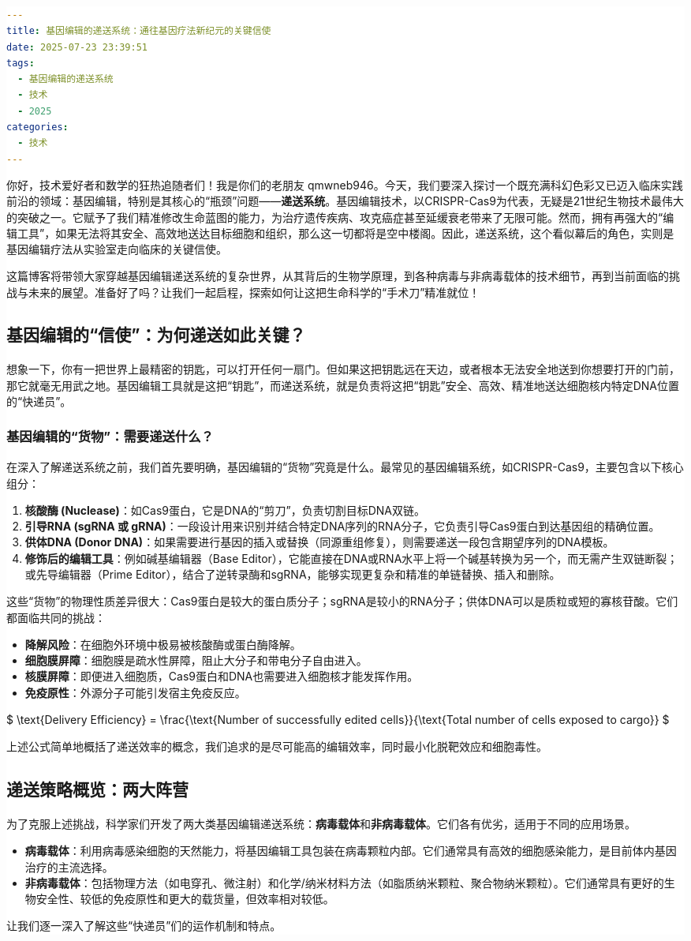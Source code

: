 ```yaml
---
title: 基因编辑的递送系统：通往基因疗法新纪元的关键信使
date: 2025-07-23 23:39:51
tags:
  - 基因编辑的递送系统
  - 技术
  - 2025
categories:
  - 技术
---
```


你好，技术爱好者和数学的狂热追随者们！我是你们的老朋友 qmwneb946。今天，我们要深入探讨一个既充满科幻色彩又已迈入临床实践前沿的领域：基因编辑，特别是其核心的“瓶颈”问题——**递送系统**。基因编辑技术，以CRISPR-Cas9为代表，无疑是21世纪生物技术最伟大的突破之一。它赋予了我们精准修改生命蓝图的能力，为治疗遗传疾病、攻克癌症甚至延缓衰老带来了无限可能。然而，拥有再强大的“编辑工具”，如果无法将其安全、高效地送达目标细胞和组织，那么这一切都将是空中楼阁。因此，递送系统，这个看似幕后的角色，实则是基因编辑疗法从实验室走向临床的关键信使。

这篇博客将带领大家穿越基因编辑递送系统的复杂世界，从其背后的生物学原理，到各种病毒与非病毒载体的技术细节，再到当前面临的挑战与未来的展望。准备好了吗？让我们一起启程，探索如何让这把生命科学的“手术刀”精准就位！

## 基因编辑的“信使”：为何递送如此关键？

想象一下，你有一把世界上最精密的钥匙，可以打开任何一扇门。但如果这把钥匙远在天边，或者根本无法安全地送到你想要打开的门前，那它就毫无用武之地。基因编辑工具就是这把“钥匙”，而递送系统，就是负责将这把“钥匙”安全、高效、精准地送达细胞核内特定DNA位置的“快递员”。

### 基因编辑的“货物”：需要递送什么？

在深入了解递送系统之前，我们首先要明确，基因编辑的“货物”究竟是什么。最常见的基因编辑系统，如CRISPR-Cas9，主要包含以下核心组分：

1.  **核酸酶 (Nuclease)**：如Cas9蛋白，它是DNA的“剪刀”，负责切割目标DNA双链。
2.  **引导RNA (sgRNA 或 gRNA)**：一段设计用来识别并结合特定DNA序列的RNA分子，它负责引导Cas9蛋白到达基因组的精确位置。
3.  **供体DNA (Donor DNA)**：如果需要进行基因的插入或替换（同源重组修复），则需要递送一段包含期望序列的DNA模板。
4.  **修饰后的编辑工具**：例如碱基编辑器（Base Editor），它能直接在DNA或RNA水平上将一个碱基转换为另一个，而无需产生双链断裂；或先导编辑器（Prime Editor），结合了逆转录酶和sgRNA，能够实现更复杂和精准的单链替换、插入和删除。

这些“货物”的物理性质差异很大：Cas9蛋白是较大的蛋白质分子；sgRNA是较小的RNA分子；供体DNA可以是质粒或短的寡核苷酸。它们都面临共同的挑战：
*   **降解风险**：在细胞外环境中极易被核酸酶或蛋白酶降解。
*   **细胞膜屏障**：细胞膜是疏水性屏障，阻止大分子和带电分子自由进入。
*   **核膜屏障**：即便进入细胞质，Cas9蛋白和DNA也需要进入细胞核才能发挥作用。
*   **免疫原性**：外源分子可能引发宿主免疫反应。

$ \text{Delivery Efficiency} = \frac{\text{Number of successfully edited cells}}{\text{Total number of cells exposed to cargo}} $

上述公式简单地概括了递送效率的概念，我们追求的是尽可能高的编辑效率，同时最小化脱靶效应和细胞毒性。

## 递送策略概览：两大阵营

为了克服上述挑战，科学家们开发了两大类基因编辑递送系统：**病毒载体**和**非病毒载体**。它们各有优劣，适用于不同的应用场景。

*   **病毒载体**：利用病毒感染细胞的天然能力，将基因编辑工具包装在病毒颗粒内部。它们通常具有高效的细胞感染能力，是目前体内基因治疗的主流选择。
*   **非病毒载体**：包括物理方法（如电穿孔、微注射）和化学/纳米材料方法（如脂质纳米颗粒、聚合物纳米颗粒）。它们通常具有更好的生物安全性、较低的免疫原性和更大的载货量，但效率相对较低。

让我们逐一深入了解这些“快递员”们的运作机制和特点。
